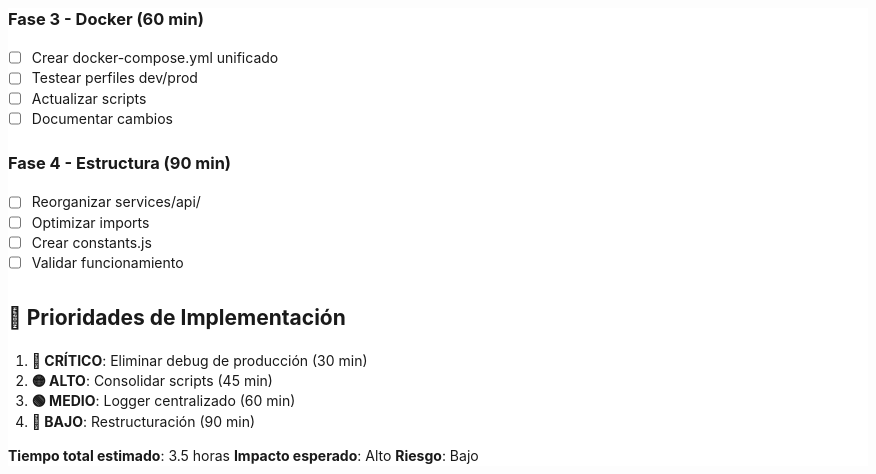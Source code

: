 ### **Fase 3 - Docker (60 min)**
- [ ] Crear docker-compose.yml unificado
- [ ] Testear perfiles dev/prod
- [ ] Actualizar scripts
- [ ] Documentar cambios

### **Fase 4 - Estructura (90 min)**
- [ ] Reorganizar services/api/
- [ ] Optimizar imports
- [ ] Crear constants.js
- [ ] Validar funcionamiento

## 🎯 Prioridades de Implementación

1. **🔴 CRÍTICO**: Eliminar debug de producción (30 min)
2. **🟡 ALTO**: Consolidar scripts (45 min)
3. **🟢 MEDIO**: Logger centralizado (60 min)
4. **🔵 BAJO**: Restructuración (90 min)

**Tiempo total estimado**: 3.5 horas
**Impacto esperado**: Alto
**Riesgo**: Bajo